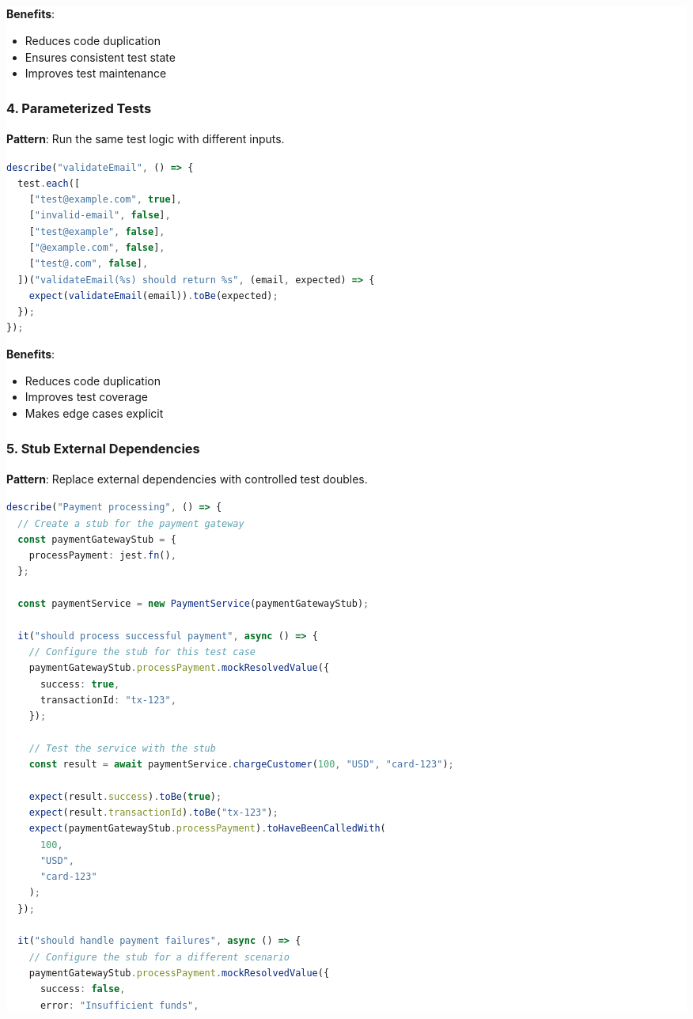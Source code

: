 **Benefits**:

- Reduces code duplication
- Ensures consistent test state
- Improves test maintenance

### 4. Parameterized Tests

**Pattern**: Run the same test logic with different inputs.

```typescript
describe("validateEmail", () => {
  test.each([
    ["test@example.com", true],
    ["invalid-email", false],
    ["test@example", false],
    ["@example.com", false],
    ["test@.com", false],
  ])("validateEmail(%s) should return %s", (email, expected) => {
    expect(validateEmail(email)).toBe(expected);
  });
});
```

**Benefits**:

- Reduces code duplication
- Improves test coverage
- Makes edge cases explicit

### 5. Stub External Dependencies

**Pattern**: Replace external dependencies with controlled test doubles.

```typescript
describe("Payment processing", () => {
  // Create a stub for the payment gateway
  const paymentGatewayStub = {
    processPayment: jest.fn(),
  };

  const paymentService = new PaymentService(paymentGatewayStub);

  it("should process successful payment", async () => {
    // Configure the stub for this test case
    paymentGatewayStub.processPayment.mockResolvedValue({
      success: true,
      transactionId: "tx-123",
    });

    // Test the service with the stub
    const result = await paymentService.chargeCustomer(100, "USD", "card-123");

    expect(result.success).toBe(true);
    expect(result.transactionId).toBe("tx-123");
    expect(paymentGatewayStub.processPayment).toHaveBeenCalledWith(
      100,
      "USD",
      "card-123"
    );
  });

  it("should handle payment failures", async () => {
    // Configure the stub for a different scenario
    paymentGatewayStub.processPayment.mockResolvedValue({
      success: false,
      error: "Insufficient funds",
```